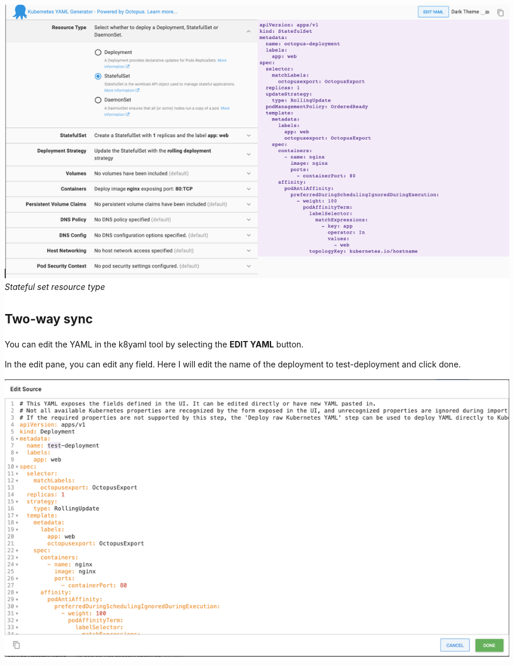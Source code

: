 ![Live Update Stateful](live-update-stateful.png "Live Update Stateful")*Stateful set resource type*

## Two-way sync

You can edit the YAML in the k8yaml tool by selecting the  **EDIT YAML** button.

In the edit pane, you can edit any field. Here I will edit the name of the deployment to test-deployment and click done.

![Two Way Sync Edit](two-way-sync-edit.png "Two Way Sync Edit")
